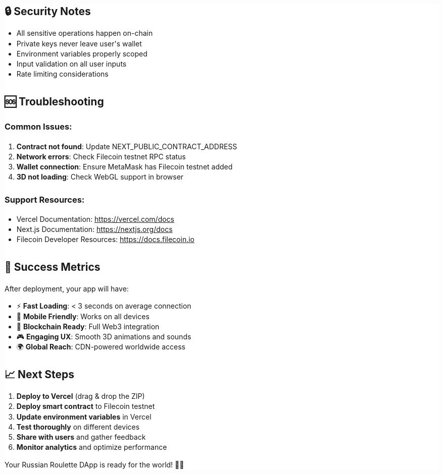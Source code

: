 ## 🔒 Security Notes

- All sensitive operations happen on-chain
- Private keys never leave user's wallet
- Environment variables properly scoped
- Input validation on all user inputs
- Rate limiting considerations

## 🆘 Troubleshooting

### Common Issues:
1. **Contract not found**: Update NEXT_PUBLIC_CONTRACT_ADDRESS
2. **Network errors**: Check Filecoin testnet RPC status
3. **Wallet connection**: Ensure MetaMask has Filecoin testnet added
4. **3D not loading**: Check WebGL support in browser

### Support Resources:
- Vercel Documentation: https://vercel.com/docs
- Next.js Documentation: https://nextjs.org/docs
- Filecoin Developer Resources: https://docs.filecoin.io

## 🎉 Success Metrics

After deployment, your app will have:
- ⚡ **Fast Loading**: < 3 seconds on average connection
- 📱 **Mobile Friendly**: Works on all devices
- 🔗 **Blockchain Ready**: Full Web3 integration
- 🎮 **Engaging UX**: Smooth 3D animations and sounds
- 🌍 **Global Reach**: CDN-powered worldwide access

## 📈 Next Steps

1. **Deploy to Vercel** (drag & drop the ZIP)
2. **Deploy smart contract** to Filecoin testnet
3. **Update environment variables** in Vercel
4. **Test thoroughly** on different devices
5. **Share with users** and gather feedback
6. **Monitor analytics** and optimize performance

Your Russian Roulette DApp is ready for the world! 🎲✨
